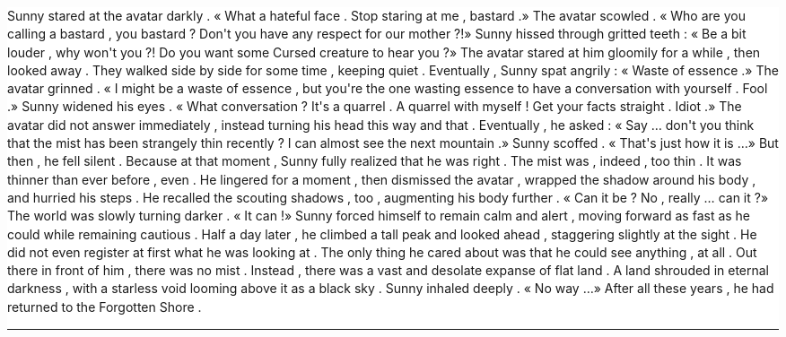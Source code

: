 Sunny stared at the avatar darkly .
« What a hateful face . Stop staring at me , bastard .»
The avatar scowled .
« Who are you calling a bastard , you bastard ? Don't you have any respect for our mother ?!»
Sunny hissed through gritted teeth :
« Be a bit louder , why won't you ?! Do you want some Cursed creature to hear you ?»
The avatar stared at him gloomily for a while , then looked away .
They walked side by side for some time , keeping quiet .
Eventually , Sunny spat angrily :
« Waste of essence .»
The avatar grinned .
« I might be a waste of essence , but you're the one wasting essence to have a conversation with yourself . Fool .»
Sunny widened his eyes .
« What conversation ? It's a quarrel . A quarrel with myself ! Get your facts straight . Idiot .»
The avatar did not answer immediately , instead turning his head this way and that .
Eventually , he asked :
« Say … don't you think that the mist has been strangely thin recently ? I can almost see the next mountain .»
Sunny scoffed .
« That's just how it is …»
But then , he fell silent .
Because at that moment , Sunny fully realized that he was right .
The mist was , indeed , too thin . It was thinner than ever before , even .
He lingered for a moment , then dismissed the avatar , wrapped the shadow around his body , and hurried his steps .
He recalled the scouting shadows , too , augmenting his body further .
« Can it be ? No , really … can it ?»
The world was slowly turning darker .
« It can !»
Sunny forced himself to remain calm and alert , moving forward as fast as he could while remaining cautious .
Half a day later , he climbed a tall peak and looked ahead , staggering slightly at the sight .
He did not even register at first what he was looking at . The only thing he cared about was that he could see anything , at all .
Out there in front of him , there was no mist .
Instead , there was a vast and desolate expanse of flat land . A land shrouded in eternal darkness , with a starless void looming above it as a black sky .
Sunny inhaled deeply .
« No way …»
After all these years , he had returned to the Forgotten Shore .

---

